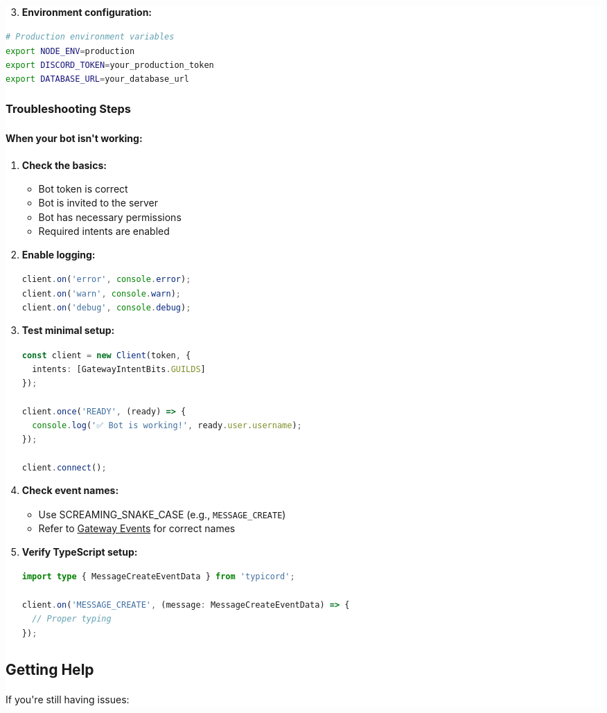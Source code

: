 3. **Environment configuration:**
```bash
# Production environment variables
export NODE_ENV=production
export DISCORD_TOKEN=your_production_token
export DATABASE_URL=your_database_url
```

### Troubleshooting Steps

#### When your bot isn't working:

1. **Check the basics:**
   - Bot token is correct
   - Bot is invited to the server
   - Bot has necessary permissions
   - Required intents are enabled

2. **Enable logging:**
   ```typescript
   client.on('error', console.error);
   client.on('warn', console.warn);
   client.on('debug', console.debug);
   ```

3. **Test minimal setup:**
   ```typescript
   const client = new Client(token, {
     intents: [GatewayIntentBits.GUILDS]
   });
   
   client.once('READY', (ready) => {
     console.log('✅ Bot is working!', ready.user.username);
   });
   
   client.connect();
   ```

4. **Check event names:**
   - Use SCREAMING_SNAKE_CASE (e.g., `MESSAGE_CREATE`)
   - Refer to [Gateway Events](Gateway-Events.md) for correct names

5. **Verify TypeScript setup:**
   ```typescript
   import type { MessageCreateEventData } from 'typicord';
   
   client.on('MESSAGE_CREATE', (message: MessageCreateEventData) => {
     // Proper typing
   });
   ```

## Getting Help

If you're still having issues:
